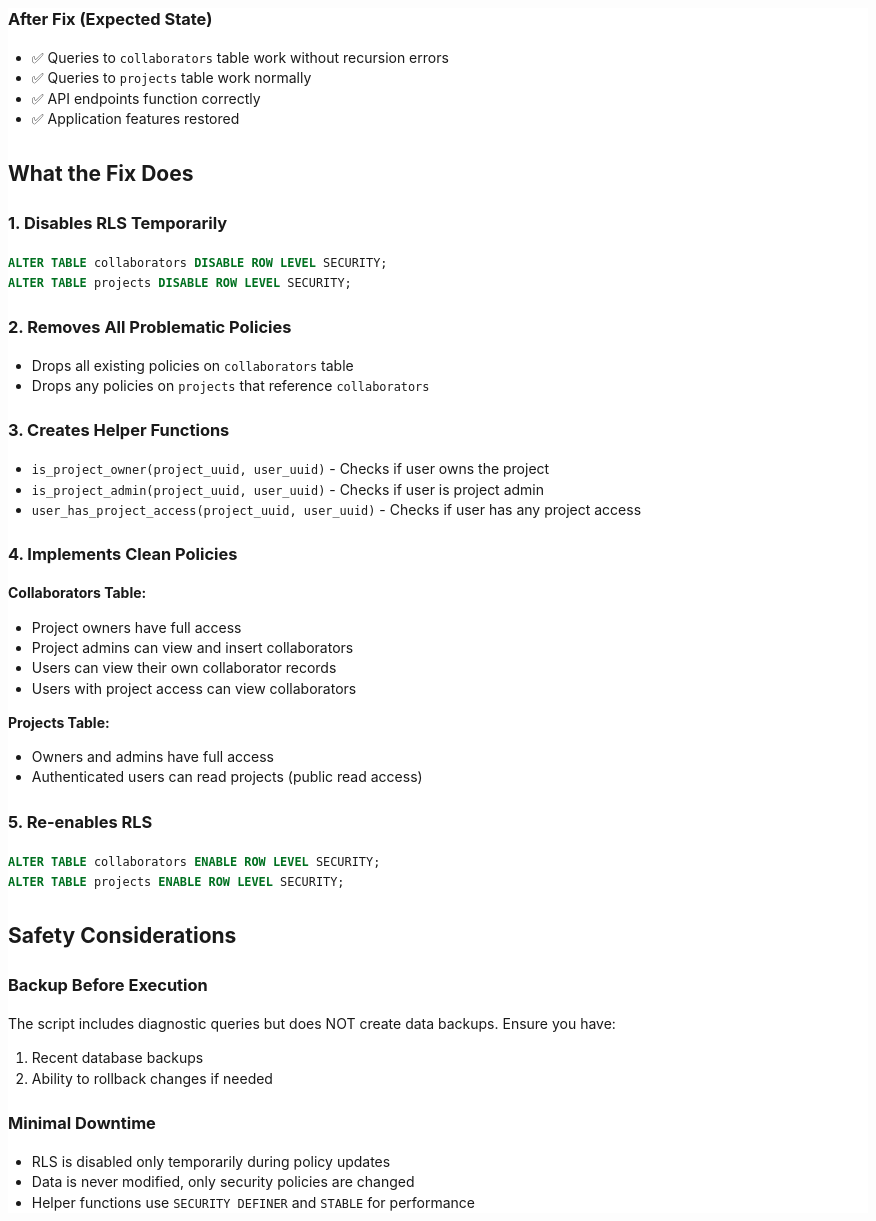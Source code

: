 ### After Fix (Expected State)
- ✅ Queries to `collaborators` table work without recursion errors
- ✅ Queries to `projects` table work normally
- ✅ API endpoints function correctly
- ✅ Application features restored

## What the Fix Does

### 1. Disables RLS Temporarily
```sql
ALTER TABLE collaborators DISABLE ROW LEVEL SECURITY;
ALTER TABLE projects DISABLE ROW LEVEL SECURITY;
```

### 2. Removes All Problematic Policies
- Drops all existing policies on `collaborators` table
- Drops any policies on `projects` that reference `collaborators`

### 3. Creates Helper Functions
- `is_project_owner(project_uuid, user_uuid)` - Checks if user owns the project
- `is_project_admin(project_uuid, user_uuid)` - Checks if user is project admin
- `user_has_project_access(project_uuid, user_uuid)` - Checks if user has any project access

### 4. Implements Clean Policies
**Collaborators Table:**
- Project owners have full access
- Project admins can view and insert collaborators
- Users can view their own collaborator records
- Users with project access can view collaborators

**Projects Table:**
- Owners and admins have full access
- Authenticated users can read projects (public read access)

### 5. Re-enables RLS
```sql
ALTER TABLE collaborators ENABLE ROW LEVEL SECURITY;
ALTER TABLE projects ENABLE ROW LEVEL SECURITY;
```

## Safety Considerations

### Backup Before Execution
The script includes diagnostic queries but does NOT create data backups. Ensure you have:
1. Recent database backups
2. Ability to rollback changes if needed

### Minimal Downtime
- RLS is disabled only temporarily during policy updates
- Data is never modified, only security policies are changed
- Helper functions use `SECURITY DEFINER` and `STABLE` for performance
